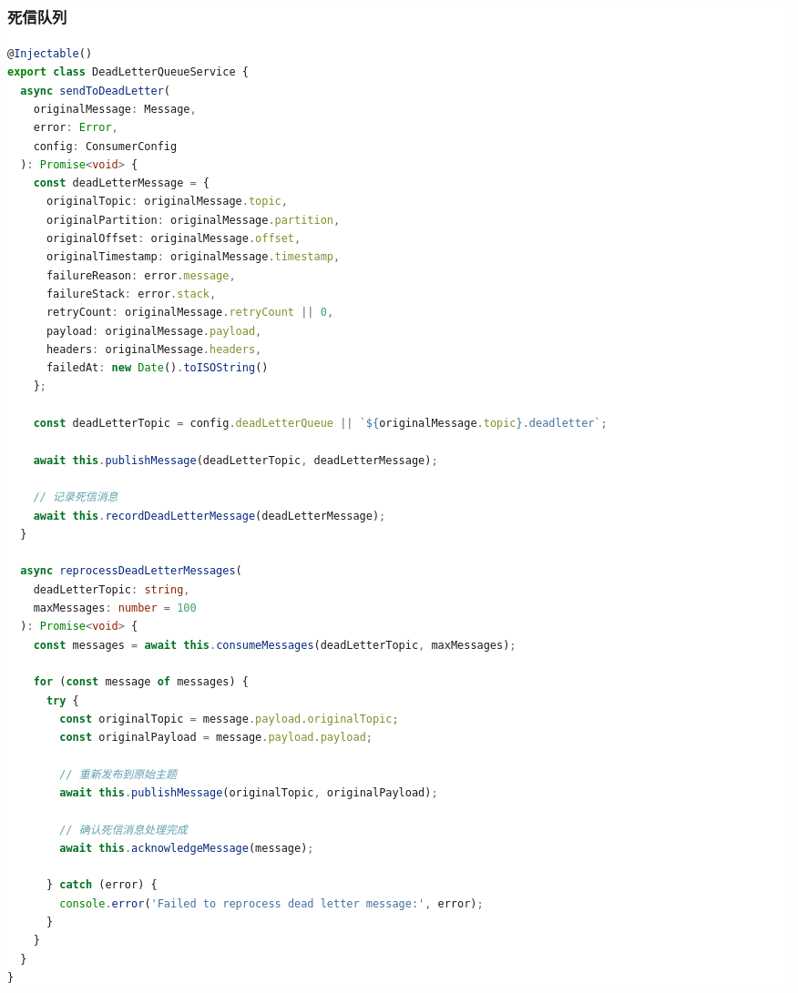 ### 死信队列
```typescript
@Injectable()
export class DeadLetterQueueService {
  async sendToDeadLetter(
    originalMessage: Message,
    error: Error,
    config: ConsumerConfig
  ): Promise<void> {
    const deadLetterMessage = {
      originalTopic: originalMessage.topic,
      originalPartition: originalMessage.partition,
      originalOffset: originalMessage.offset,
      originalTimestamp: originalMessage.timestamp,
      failureReason: error.message,
      failureStack: error.stack,
      retryCount: originalMessage.retryCount || 0,
      payload: originalMessage.payload,
      headers: originalMessage.headers,
      failedAt: new Date().toISOString()
    };
    
    const deadLetterTopic = config.deadLetterQueue || `${originalMessage.topic}.deadletter`;
    
    await this.publishMessage(deadLetterTopic, deadLetterMessage);
    
    // 记录死信消息
    await this.recordDeadLetterMessage(deadLetterMessage);
  }
  
  async reprocessDeadLetterMessages(
    deadLetterTopic: string,
    maxMessages: number = 100
  ): Promise<void> {
    const messages = await this.consumeMessages(deadLetterTopic, maxMessages);
    
    for (const message of messages) {
      try {
        const originalTopic = message.payload.originalTopic;
        const originalPayload = message.payload.payload;
        
        // 重新发布到原始主题
        await this.publishMessage(originalTopic, originalPayload);
        
        // 确认死信消息处理完成
        await this.acknowledgeMessage(message);
        
      } catch (error) {
        console.error('Failed to reprocess dead letter message:', error);
      }
    }
  }
}
```
